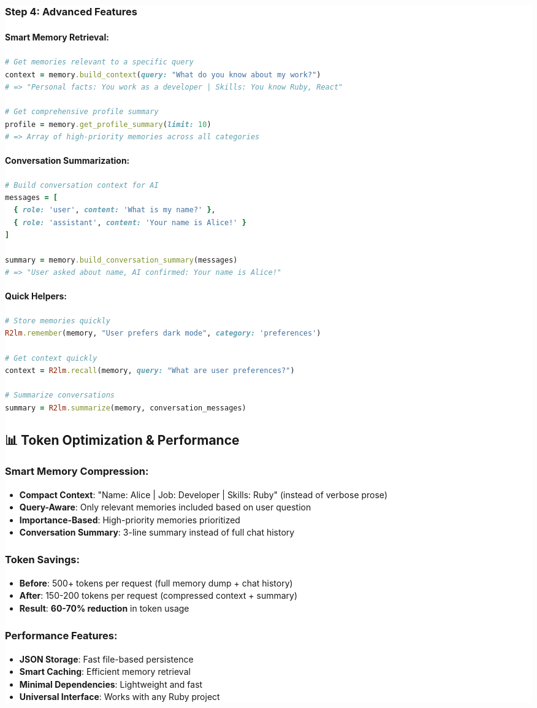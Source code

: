### **Step 4: Advanced Features**

#### **Smart Memory Retrieval:**
```ruby
# Get memories relevant to a specific query
context = memory.build_context(query: "What do you know about my work?")
# => "Personal facts: You work as a developer | Skills: You know Ruby, React"

# Get comprehensive profile summary
profile = memory.get_profile_summary(limit: 10)
# => Array of high-priority memories across all categories
```

#### **Conversation Summarization:**
```ruby
# Build conversation context for AI
messages = [
  { role: 'user', content: 'What is my name?' },
  { role: 'assistant', content: 'Your name is Alice!' }
]

summary = memory.build_conversation_summary(messages)
# => "User asked about name, AI confirmed: Your name is Alice!"
```

#### **Quick Helpers:**
```ruby
# Store memories quickly
R2lm.remember(memory, "User prefers dark mode", category: 'preferences')

# Get context quickly
context = R2lm.recall(memory, query: "What are user preferences?")

# Summarize conversations
summary = R2lm.summarize(memory, conversation_messages)
```

## 📊 **Token Optimization & Performance**

### **Smart Memory Compression:**
- **Compact Context**: "Name: Alice | Job: Developer | Skills: Ruby" (instead of verbose prose)
- **Query-Aware**: Only relevant memories included based on user question
- **Importance-Based**: High-priority memories prioritized
- **Conversation Summary**: 3-line summary instead of full chat history

### **Token Savings:**
- **Before**: 500+ tokens per request (full memory dump + chat history)
- **After**: 150-200 tokens per request (compressed context + summary)
- **Result**: **60-70% reduction** in token usage

### **Performance Features:**
- **JSON Storage**: Fast file-based persistence
- **Smart Caching**: Efficient memory retrieval
- **Minimal Dependencies**: Lightweight and fast
- **Universal Interface**: Works with any Ruby project
